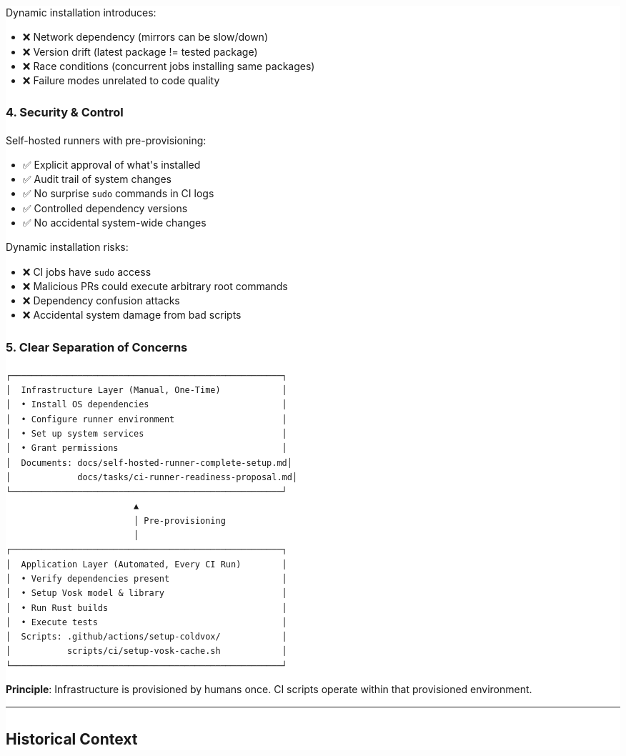 Dynamic installation introduces:
- ❌ Network dependency (mirrors can be slow/down)
- ❌ Version drift (latest package != tested package)
- ❌ Race conditions (concurrent jobs installing same packages)
- ❌ Failure modes unrelated to code quality

### 4. **Security & Control**

Self-hosted runners with pre-provisioning:
- ✅ Explicit approval of what's installed
- ✅ Audit trail of system changes
- ✅ No surprise `sudo` commands in CI logs
- ✅ Controlled dependency versions
- ✅ No accidental system-wide changes

Dynamic installation risks:
- ❌ CI jobs have `sudo` access
- ❌ Malicious PRs could execute arbitrary root commands
- ❌ Dependency confusion attacks
- ❌ Accidental system damage from bad scripts

### 5. **Clear Separation of Concerns**

```
┌─────────────────────────────────────────────────────┐
│  Infrastructure Layer (Manual, One-Time)            │
│  • Install OS dependencies                          │
│  • Configure runner environment                     │
│  • Set up system services                           │
│  • Grant permissions                                │
│  Documents: docs/self-hosted-runner-complete-setup.md│
│             docs/tasks/ci-runner-readiness-proposal.md│
└─────────────────────────────────────────────────────┘
                         ▲
                         │ Pre-provisioning
                         │
┌─────────────────────────────────────────────────────┐
│  Application Layer (Automated, Every CI Run)        │
│  • Verify dependencies present                      │
│  • Setup Vosk model & library                       │
│  • Run Rust builds                                  │
│  • Execute tests                                    │
│  Scripts: .github/actions/setup-coldvox/            │
│           scripts/ci/setup-vosk-cache.sh            │
└─────────────────────────────────────────────────────┘
```

**Principle**: Infrastructure is provisioned by humans once. CI scripts operate within that provisioned environment.

---

## Historical Context
